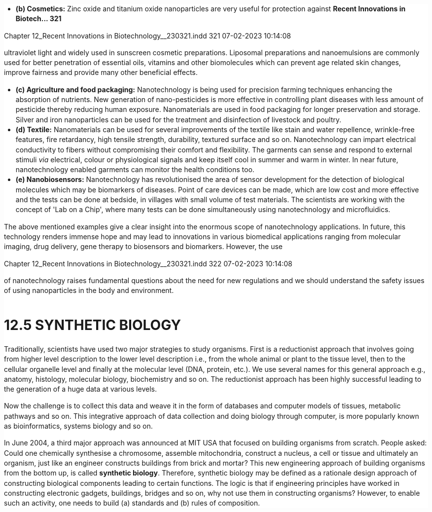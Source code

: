 - **(b) Cosmetics:** Zinc oxide and titanium oxide nanoparticles are very useful for protection against
**Recent Innovations in Biotech... 321**

Chapter 12_Recent Innovations in Biotechnology__230321.indd 321 07-02-2023 10:14:08

ultraviolet light and widely used in sunscreen cosmetic preparations. Liposomal preparations and nanoemulsions are commonly used for better penetration of essential oils, vitamins and other biomolecules which can prevent age related skin changes, improve fairness and provide many other beneficial effects.

- **(c) Agriculture and food packaging:** Nanotechnology is being used for precision farming techniques enhancing the absorption of nutrients. New generation of nano-pesticides is more effective in controlling plant diseases with less amount of pesticide thereby reducing human exposure. Nanomaterials are used in food packaging for longer preservation and storage. Silver and iron nanoparticles can be used for the treatment and disinfection of livestock and poultry.
- **(d) Textile:** Nanomaterials can be used for several improvements of the textile like stain and water repellence, wrinkle-free features, fire retardancy, high tensile strength, durability, textured surface and so on. Nanotechnology can impart electrical conductivity to fibers without compromising their comfort and flexibility. The garments can sense and respond to external stimuli *via* electrical, colour or physiological signals and keep itself cool in summer and warm in winter. In near future, nanotechnology enabled garments can monitor the health conditions too.
- **(e) Nanobiosensors:** Nanotechnology has revolutionised the area of sensor development for the detection of biological molecules which may be biomarkers of diseases. Point of care devices can be made, which are low cost and more effective and the tests can be done at bedside, in villages with small volume of test materials. The scientists are working with the concept of 'Lab on a Chip', where many tests can be done simultaneously using nanotechnology and microfluidics.

The above mentioned examples give a clear insight into the enormous scope of nanotechnology applications. In future, this technology renders immense hope and may lead to innovations in various biomedical applications ranging from molecular imaging, drug delivery, gene therapy to biosensors and biomarkers. However, the use

Chapter 12_Recent Innovations in Biotechnology__230321.indd 322 07-02-2023 10:14:08

of nanotechnology raises fundamental questions about the need for new regulations and we should understand the safety issues of using nanoparticles in the body and environment.

# **12.5 SYNTHETIC BIOLOGY**

Traditionally, scientists have used two major strategies to study organisms. First is a reductionist approach that involves going from higher level description to the lower level description i.e., from the whole animal or plant to the tissue level, then to the cellular organelle level and finally at the molecular level (DNA, protein, etc.). We use several names for this general approach e.g., anatomy, histology, molecular biology, biochemistry and so on. The reductionist approach has been highly successful leading to the generation of a huge data at various levels.

Now the challenge is to collect this data and weave it in the form of databases and computer models of tissues, metabolic pathways and so on. This integrative approach of data collection and doing biology through computer, is more popularly known as bioinformatics, systems biology and so on.

In June 2004, a third major approach was announced at MIT USA that focused on building organisms from scratch. People asked: Could one chemically synthesise a chromosome, assemble mitochondria, construct a nucleus, a cell or tissue and ultimately an organism, just like an engineer constructs buildings from brick and mortar? This new engineering approach of building organisms from the bottom up, is called **synthetic biology**. Therefore, synthetic biology may be defined as a rationale design approach of constructing biological components leading to certain functions. The logic is that if engineering principles have worked in constructing electronic gadgets, buildings, bridges and so on, why not use them in constructing organisms? However, to enable such an activity, one needs to build (a) standards and (b) rules of composition.
